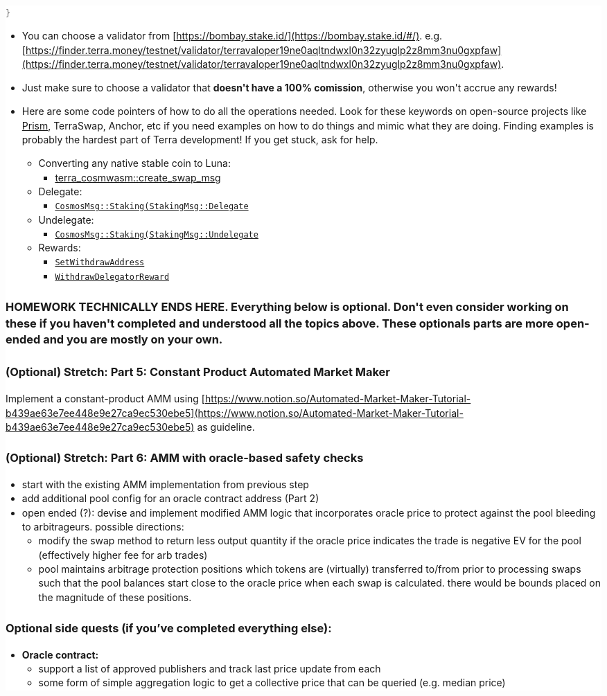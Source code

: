 ```rust
}
```

- You can choose a validator from [https://bombay.stake.id/](https://bombay.stake.id/#/). e.g. [https://finder.terra.money/testnet/validator/terravaloper19ne0aqltndwxl0n32zyuglp2z8mm3nu0gxpfaw](https://finder.terra.money/testnet/validator/terravaloper19ne0aqltndwxl0n32zyuglp2z8mm3nu0gxpfaw). 
- Just make sure to choose a validator that **doesn't have a 100% comission**, otherwise you won't accrue any rewards!
- Here are some code pointers of how to do all the operations needed. Look for these keywords on open-source projects like [Prism](https://github.com/prism-finance/prism-contracts), TerraSwap, Anchor, etc if you need examples on how to do things and mimic what they are doing. Finding examples is probably the hardest part of Terra development! If you get stuck, ask for help.

    - Converting any native stable coin to Luna:
        - [terra_cosmwasm::create_swap_msg](https://github.com/prism-finance/prism-contracts/blob/cff1a14cf7d136de19c43a4b01c05a89ec94c409/contracts/prism-yasset-staking/src/swaps.rs#L44)      
    - Delegate:
        - [`CosmosMsg::Staking(StakingMsg::Delegate`](https://github.com/prism-finance/prism-contracts/blob/cff1a14cf7d136de19c43a4b01c05a89ec94c409/contracts/prism-vault/src/bond.rs#L131)
    - Undelegate:
        - [`CosmosMsg::Staking(StakingMsg::Undelegate`](https://github.com/Anchor-Protocol/anchor-bAsset-contracts/blob/70197ff8caddf515952f5696a487fc749c6f48fd/contracts/anchor_basset_hub/src/unbond.rs#L357)
    - Rewards:
        - [`SetWithdrawAddress`](https://github.com/prism-finance/prism-contracts/blob/cff1a14cf7d136de19c43a4b01c05a89ec94c409/contracts/prism-vault/src/config.rs#L144)
        - [`WithdrawDelegatorReward`](https://github.com/prism-finance/prism-contracts-private/blob/cff1a14cf7d136de19c43a4b01c05a89ec94c409/contracts/prism-vault/src/contract.rs#L306)
    

### **HOMEWORK TECHNICALLY ENDS HERE**. Everything below is optional. Don't even consider working on these if you haven't completed and understood all the topics above. These optionals parts are more open-ended and you are mostly on your own.

### (Optional) Stretch: Part 5: Constant Product Automated Market Maker

Implement a constant-product AMM using [https://www.notion.so/Automated-Market-Maker-Tutorial-b439ae63e7ee448e9e27ca9ec530ebe5](https://www.notion.so/Automated-Market-Maker-Tutorial-b439ae63e7ee448e9e27ca9ec530ebe5) as guideline.

### (Optional) Stretch: Part 6: AMM with oracle-based safety checks

- start with the existing AMM implementation from previous step
- add additional pool config for an oracle contract address (Part 2)
- open ended (?): devise and implement modified AMM logic that incorporates oracle price to protect against the pool bleeding to arbitrageurs.  possible directions:
    - modify the swap method to return less output quantity if the oracle price indicates the trade is negative EV for the pool (effectively higher fee for arb trades)
    - pool maintains arbitrage protection positions which tokens are (virtually) transferred to/from prior to processing swaps such that the pool balances start close to the oracle price when each swap is calculated.  there would be bounds placed on the magnitude of these positions.

### Optional side quests (if you’ve completed everything else):

- **Oracle contract:**
    - support a list of approved publishers and track last price update from each
    - some form of simple aggregation logic to get a collective price that can be queried (e.g. median price)
